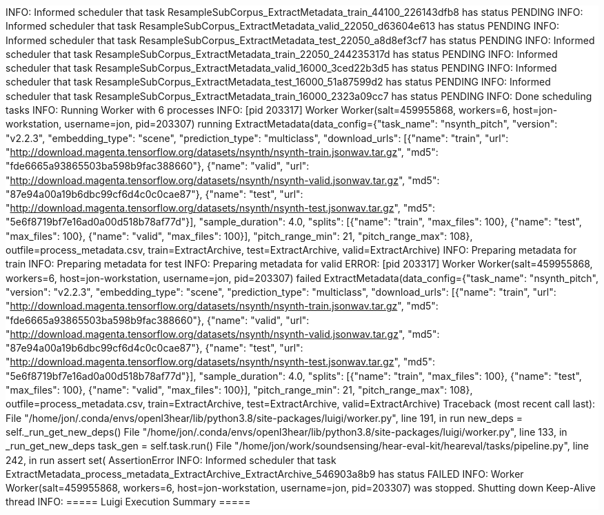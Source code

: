 INFO: Informed scheduler that task   ResampleSubCorpus_ExtractMetadata_train_44100_226143dfb8   has status   PENDING
INFO: Informed scheduler that task   ResampleSubCorpus_ExtractMetadata_valid_22050_d63604e613   has status   PENDING
INFO: Informed scheduler that task   ResampleSubCorpus_ExtractMetadata_test_22050_a8d8ef3cf7   has status   PENDING
INFO: Informed scheduler that task   ResampleSubCorpus_ExtractMetadata_train_22050_244235317d   has status   PENDING
INFO: Informed scheduler that task   ResampleSubCorpus_ExtractMetadata_valid_16000_3ced22b3d5   has status   PENDING
INFO: Informed scheduler that task   ResampleSubCorpus_ExtractMetadata_test_16000_51a87599d2   has status   PENDING
INFO: Informed scheduler that task   ResampleSubCorpus_ExtractMetadata_train_16000_2323a09cc7   has status   PENDING
INFO: Done scheduling tasks
INFO: Running Worker with 6 processes
INFO: [pid 203317] Worker Worker(salt=459955868, workers=6, host=jon-workstation, username=jon, pid=203307) running   ExtractMetadata(data_config={"task_name": "nsynth_pitch", "version": "v2.2.3", "embedding_type": "scene", "prediction_type": "multiclass", "download_urls": [{"name": "train", "url": "http://download.magenta.tensorflow.org/datasets/nsynth/nsynth-train.jsonwav.tar.gz", "md5": "fde6665a93865503ba598b9fac388660"}, {"name": "valid", "url": "http://download.magenta.tensorflow.org/datasets/nsynth/nsynth-valid.jsonwav.tar.gz", "md5": "87e94a00a19b6dbc99cf6d4c0c0cae87"}, {"name": "test", "url": "http://download.magenta.tensorflow.org/datasets/nsynth/nsynth-test.jsonwav.tar.gz", "md5": "5e6f8719bf7e16ad0a00d518b78af77d"}], "sample_duration": 4.0, "splits": [{"name": "train", "max_files": 100}, {"name": "test", "max_files": 100}, {"name": "valid", "max_files": 100}], "pitch_range_min": 21, "pitch_range_max": 108}, outfile=process_metadata.csv, train=ExtractArchive, test=ExtractArchive, valid=ExtractArchive)
INFO: Preparing metadata for train
INFO: Preparing metadata for test
INFO: Preparing metadata for valid
ERROR: [pid 203317] Worker Worker(salt=459955868, workers=6, host=jon-workstation, username=jon, pid=203307) failed    ExtractMetadata(data_config={"task_name": "nsynth_pitch", "version": "v2.2.3", "embedding_type": "scene", "prediction_type": "multiclass", "download_urls": [{"name": "train", "url": "http://download.magenta.tensorflow.org/datasets/nsynth/nsynth-train.jsonwav.tar.gz", "md5": "fde6665a93865503ba598b9fac388660"}, {"name": "valid", "url": "http://download.magenta.tensorflow.org/datasets/nsynth/nsynth-valid.jsonwav.tar.gz", "md5": "87e94a00a19b6dbc99cf6d4c0c0cae87"}, {"name": "test", "url": "http://download.magenta.tensorflow.org/datasets/nsynth/nsynth-test.jsonwav.tar.gz", "md5": "5e6f8719bf7e16ad0a00d518b78af77d"}], "sample_duration": 4.0, "splits": [{"name": "train", "max_files": 100}, {"name": "test", "max_files": 100}, {"name": "valid", "max_files": 100}], "pitch_range_min": 21, "pitch_range_max": 108}, outfile=process_metadata.csv, train=ExtractArchive, test=ExtractArchive, valid=ExtractArchive)
Traceback (most recent call last):
  File "/home/jon/.conda/envs/openl3hear/lib/python3.8/site-packages/luigi/worker.py", line 191, in run
    new_deps = self._run_get_new_deps()
  File "/home/jon/.conda/envs/openl3hear/lib/python3.8/site-packages/luigi/worker.py", line 133, in _run_get_new_deps
    task_gen = self.task.run()
  File "/home/jon/work/soundsensing/hear-eval-kit/heareval/tasks/pipeline.py", line 242, in run
    assert set(
AssertionError
INFO: Informed scheduler that task   ExtractMetadata_process_metadata_ExtractArchive_ExtractArchive_546903a8b9   has status   FAILED
INFO: Worker Worker(salt=459955868, workers=6, host=jon-workstation, username=jon, pid=203307) was stopped. Shutting down Keep-Alive thread
INFO: 
===== Luigi Execution Summary =====

